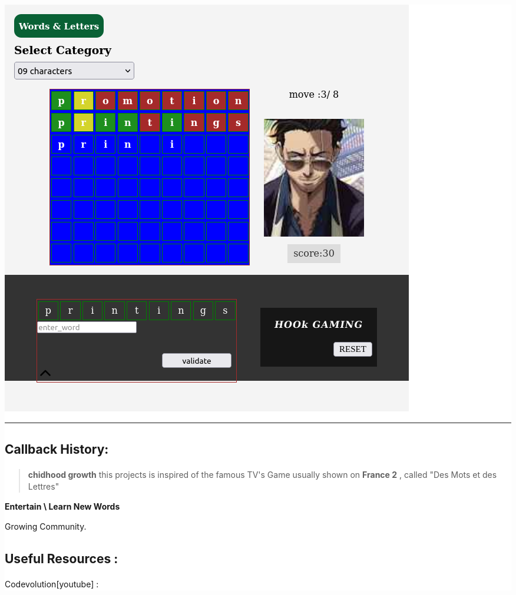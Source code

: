 ![./Mobile-Words-Letters-Game.png](./Mobile-Words-Letters-Game.png)

---

## Callback History:

> **chidhood growth** this projects is inspired of the famous TV's Game usually shown on **France 2** , called "Des Mots et des Lettres"

**Entertain \ Learn New Words**

Growing Community.

## Useful Resources :

Codevolution[youtube] :
